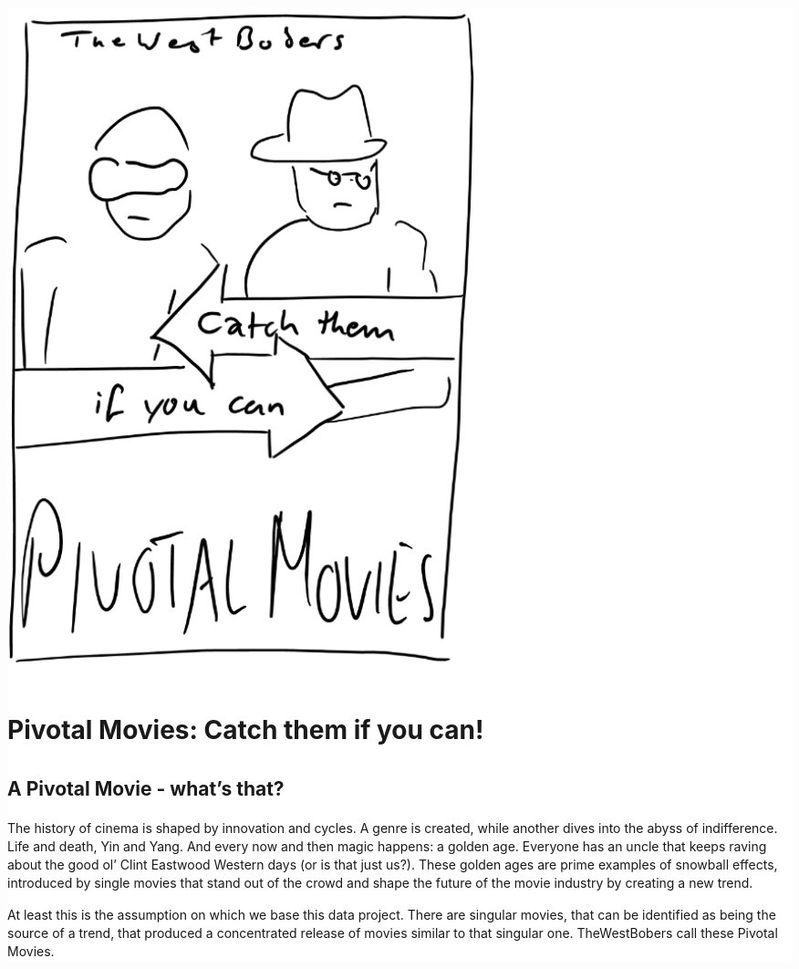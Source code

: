 <img src="catcher_images/title.PNG" style="width:60%; height:auto;">

# Pivotal Movies: Catch them if you can!

## A Pivotal Movie - what’s that?

The history of cinema is shaped by innovation and cycles. A genre is created, while another dives into the abyss of indifference. Life and death, Yin and Yang. And every now and then magic happens: a golden age. Everyone has an uncle that keeps raving about the good ol’ Clint Eastwood Western days (or is that just us?). These golden ages are prime examples of snowball effects, introduced by single movies that stand out of the crowd and shape the future of the movie industry by creating a new trend.

At least this is the assumption on which we base this data project. There are singular movies, that can be identified as being the source of a trend, that produced a concentrated release of movies similar to that singular one. TheWestBobers call these Pivotal Movies. 
